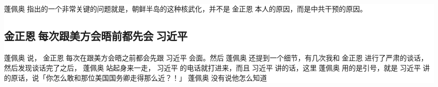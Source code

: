   <ok href="/term/4007">
   蓬佩奥
  </ok>
  指出的一个非常关键的问题就是，朝鲜半岛的这种核武化，并不是
  <ok href="/term/2101">
   金正恩
  </ok>
  本人的原因，而是中共干预的原因。
 </p>
 <h2>
  <ok href="/term/2101">
   金正恩
  </ok>
  每次跟美方会晤前都先会
  <ok href="/term/1063">
   习近平
  </ok>
 </h2>
 <p>
  <ok href="/term/4007">
   蓬佩奥
  </ok>
  说，
  <ok href="/term/2101">
   金正恩
  </ok>
  每次在跟美方会晤之前都会先跟
  <ok href="/term/1063">
   习近平
  </ok>
  会面。然后
  <ok href="/term/4007">
   蓬佩奥
  </ok>
  还提到一个细节，有几次我和
  <ok href="/term/2101">
   金正恩
  </ok>
  进行了严肃的谈话，然后发现谈话完了之后，
  <ok href="/term/4007">
   蓬佩奥
  </ok>
  站起身来一走，
  <ok href="/term/1063">
   习近平
  </ok>
  的电话就打进来，而且
  <ok href="/term/1063">
   习近平
  </ok>
  讲的话，这里
  <ok href="/term/4007">
   蓬佩奥
  </ok>
  用的是引号，就是
  <ok href="/term/1063">
   习近平
  </ok>
  讲的原话，说「你怎么敢和那位美国国务卿走得那么近？！」
  <ok href="/term/4007">
   蓬佩奥
  </ok>
  没有说他怎么知道
  <ok href="/term/1063">